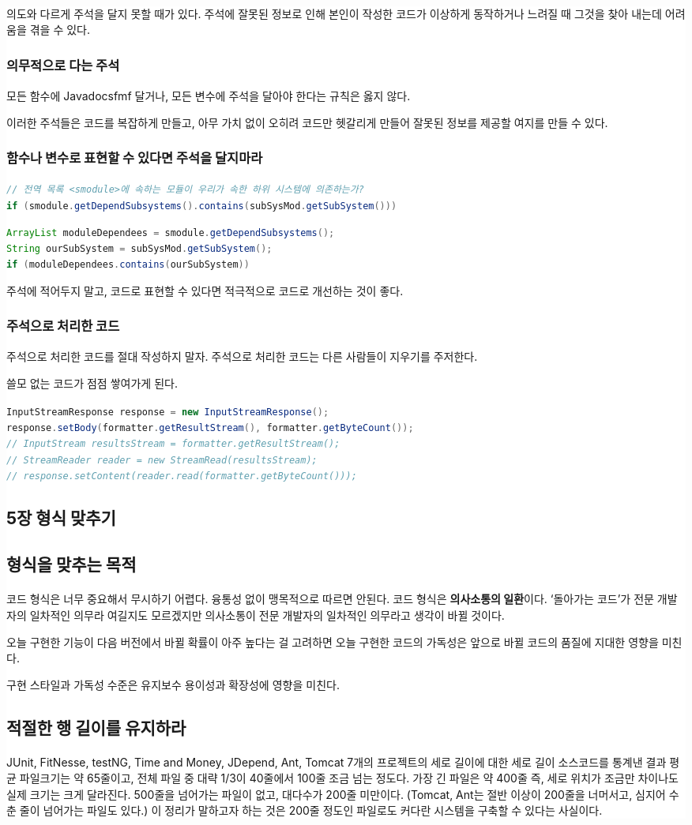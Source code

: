 의도와 다르게 주석을 달지 못할 때가 있다. 주석에 잘못된 정보로 인해 본인이 작성한 코드가 이상하게 동작하거나 느려질 때 그것을 찾아 내는데 어려움을 겪을 수 있다.

### 의무적으로 다는 주석

모든 함수에 Javadocsfmf 달거나, 모든 변수에 주석을 달아야 한다는 규칙은 옳지 않다. 

이러한 주석들은 코드를 복잡하게 만들고, 아무 가치 없이 오히려 코드만 헷갈리게 만들어 잘못된 정보를 제공할 여지를 만들 수 있다.

### 함수나 변수로 표현할 수 있다면 주석을 달지마라

```java
// 전역 목록 <smodule>에 속하는 모듈이 우리가 속한 하위 시스템에 의존하는가?
if (smodule.getDependSubsystems().contains(subSysMod.getSubSystem()))
```

```java
ArrayList moduleDependees = smodule.getDependSubsystems();
String ourSubSystem = subSysMod.getSubSystem();
if (moduleDependees.contains(ourSubSystem))
```

주석에 적어두지 말고, 코드로 표현할 수 있다면 적극적으로 코드로 개선하는 것이 좋다.

### 주석으로 처리한 코드

주석으로 처리한 코드를 절대 작성하지 말자. 주석으로 처리한 코드는 다른 사람들이 지우기를 주저한다.

쓸모 없는 코드가 점점 쌓여가게 된다.

```java
InputStreamResponse response = new InputStreamResponse();
response.setBody(formatter.getResultStream(), formatter.getByteCount());
// InputStream resultsStream = formatter.getResultStream();
// StreamReader reader = new StreamRead(resultsStream);
// response.setContent(reader.read(formatter.getByteCount()));
```

## 5장 형식 맞추기

## 형식을 맞추는 목적

코드 형식은 너무 중요해서 무시하기 어렵다. 융통성 없이 맹목적으로 따르면 안된다. 코드 형식은 **의사소통의 일환**이다.  ‘돌아가는 코드’가 전문 개발자의 일차적인 의무라 여길지도 모르겠지만 의사소통이 전문 개발자의 일차적인 의무라고 생각이 바뀔 것이다. 

오늘 구현한 기능이 다음 버전에서 바뀔 확률이 아주 높다는 걸 고려하면 오늘 구현한 코드의 가독성은 앞으로 바뀔 코드의 품질에 지대한 영향을 미친다. 

구현 스타일과 가독성 수준은 유지보수 용이성과 확장성에 영향을 미친다.

## 적절한 행 길이를 유지하라

JUnit, FitNesse, testNG, Time and Money, JDepend, Ant, Tomcat 7개의 프로젝트의 세로 길이에 대한 세로 길이 소스코드를 통계낸 결과 평균 파일크기는 약 65줄이고, 전체 파일 중 대략 1/3이 40줄에서 100줄 조금 넘는 정도다. 가장 긴 파일은 약 400줄 즉, 세로 위치가 조금만 차이나도 실제 크기는 크게 달라진다. 500줄을 넘어가는 파일이 없고, 대다수가 200줄 미만이다. (Tomcat, Ant는 절반 이상이 200줄을 너머서고, 심지어 수춘 줄이 넘어가는 파일도 있다.) 이 정리가 말하고자 하는 것은 200줄 정도인 파일로도 커다란 시스템을 구축할 수 있다는 사실이다.
